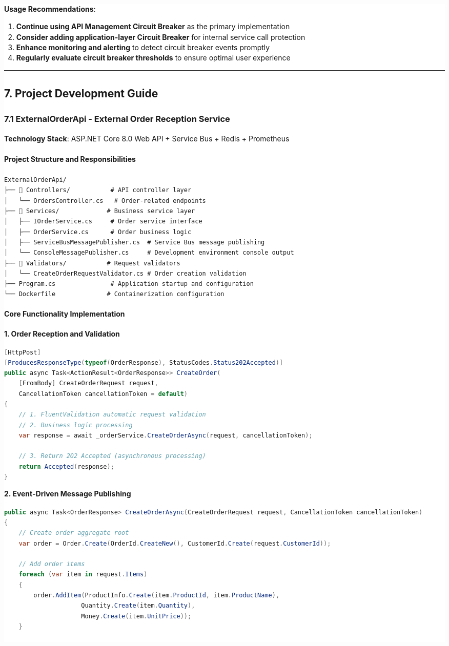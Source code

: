 **Usage Recommendations**:
1. **Continue using API Management Circuit Breaker** as the primary implementation
2. **Consider adding application-layer Circuit Breaker** for internal service call protection
3. **Enhance monitoring and alerting** to detect circuit breaker events promptly
4. **Regularly evaluate circuit breaker thresholds** to ensure optimal user experience

---

## 7. Project Development Guide

### 7.1 ExternalOrderApi - External Order Reception Service

**Technology Stack**: ASP.NET Core 8.0 Web API + Service Bus + Redis + Prometheus

#### Project Structure and Responsibilities

```
ExternalOrderApi/
├── 📁 Controllers/           # API controller layer
│   └── OrdersController.cs   # Order-related endpoints
├── 📁 Services/             # Business service layer
│   ├── IOrderService.cs     # Order service interface
│   ├── OrderService.cs      # Order business logic
│   ├── ServiceBusMessagePublisher.cs  # Service Bus message publishing
│   └── ConsoleMessagePublisher.cs     # Development environment console output
├── 📁 Validators/           # Request validators
│   └── CreateOrderRequestValidator.cs # Order creation validation
├── Program.cs               # Application startup and configuration
└── Dockerfile              # Containerization configuration
```

#### Core Functionality Implementation

**1. Order Reception and Validation**
```csharp
[HttpPost]
[ProducesResponseType(typeof(OrderResponse), StatusCodes.Status202Accepted)]
public async Task<ActionResult<OrderResponse>> CreateOrder(
    [FromBody] CreateOrderRequest request,
    CancellationToken cancellationToken = default)
{
    // 1. FluentValidation automatic request validation
    // 2. Business logic processing
    var response = await _orderService.CreateOrderAsync(request, cancellationToken);
    
    // 3. Return 202 Accepted (asynchronous processing)
    return Accepted(response);
}
```

**2. Event-Driven Message Publishing**
```csharp
public async Task<OrderResponse> CreateOrderAsync(CreateOrderRequest request, CancellationToken cancellationToken)
{
    // Create order aggregate root
    var order = Order.Create(OrderId.CreateNew(), CustomerId.Create(request.CustomerId));
    
    // Add order items
    foreach (var item in request.Items)
    {
        order.AddItem(ProductInfo.Create(item.ProductId, item.ProductName), 
                     Quantity.Create(item.Quantity), 
                     Money.Create(item.UnitPrice));
    }
    
```